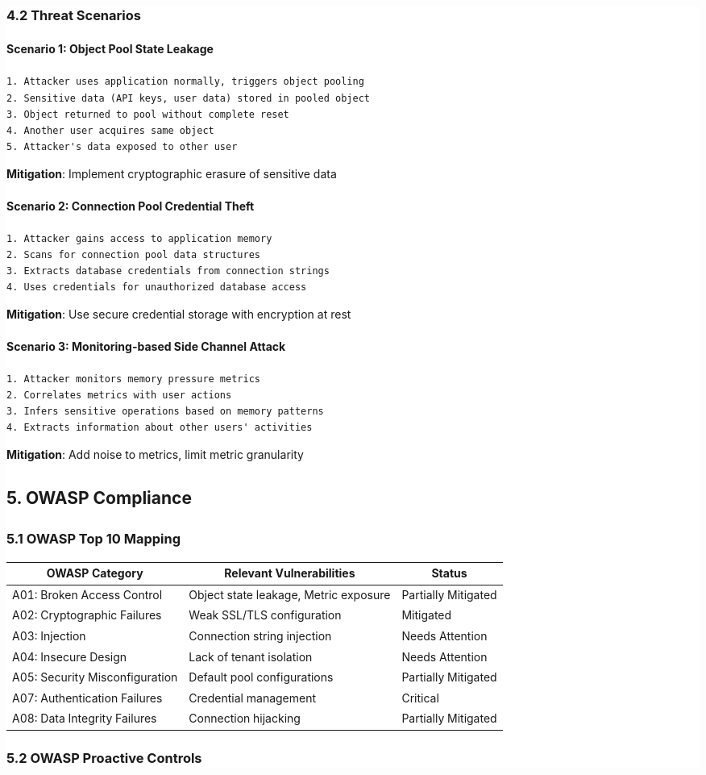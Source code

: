 ### 4.2 Threat Scenarios

#### Scenario 1: Object Pool State Leakage
```
1. Attacker uses application normally, triggers object pooling
2. Sensitive data (API keys, user data) stored in pooled object
3. Object returned to pool without complete reset
4. Another user acquires same object
5. Attacker's data exposed to other user
```

**Mitigation**: Implement cryptographic erasure of sensitive data

#### Scenario 2: Connection Pool Credential Theft
```
1. Attacker gains access to application memory
2. Scans for connection pool data structures
3. Extracts database credentials from connection strings
4. Uses credentials for unauthorized database access
```

**Mitigation**: Use secure credential storage with encryption at rest

#### Scenario 3: Monitoring-based Side Channel Attack
```
1. Attacker monitors memory pressure metrics
2. Correlates metrics with user actions
3. Infers sensitive operations based on memory patterns
4. Extracts information about other users' activities
```

**Mitigation**: Add noise to metrics, limit metric granularity

## 5. OWASP Compliance

### 5.1 OWASP Top 10 Mapping

| OWASP Category | Relevant Vulnerabilities | Status |
|----------------|-------------------------|---------|
| A01: Broken Access Control | Object state leakage, Metric exposure | Partially Mitigated |
| A02: Cryptographic Failures | Weak SSL/TLS configuration | Mitigated |
| A03: Injection | Connection string injection | Needs Attention |
| A04: Insecure Design | Lack of tenant isolation | Needs Attention |
| A05: Security Misconfiguration | Default pool configurations | Partially Mitigated |
| A07: Authentication Failures | Credential management | Critical |
| A08: Data Integrity Failures | Connection hijacking | Partially Mitigated |

### 5.2 OWASP Proactive Controls
